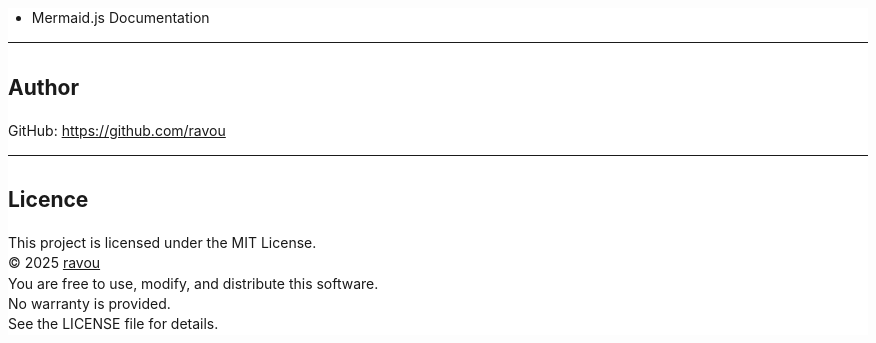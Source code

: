 - Mermaid.js Documentation

___

## Author 

GitHub: https://github.com/ravou

___

## Licence

This project is licensed under the MIT License.  
© 2025 [ravou](https://github.com/ravou)  
You are free to use, modify, and distribute this software.  
No warranty is provided.  
See the LICENSE file for details.
